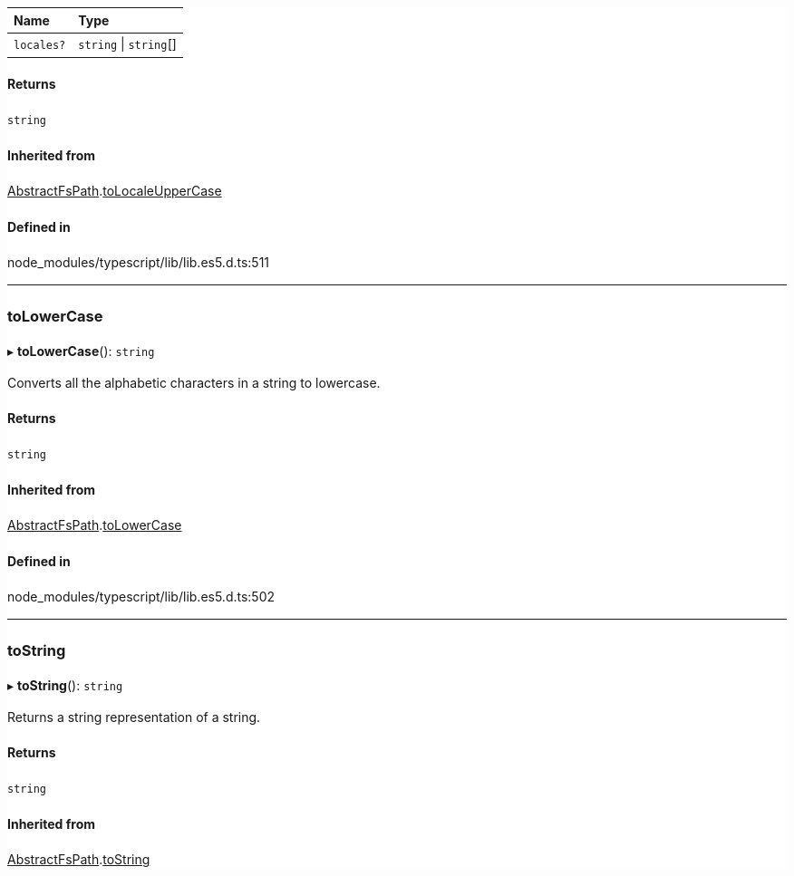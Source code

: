 | Name | Type |
| :------ | :------ |
| `locales?` | `string` \| `string`[] |

#### Returns

`string`

#### Inherited from

[AbstractFsPath](https://github.com/bemoje/tsmono/blob/main/docs/md/fspath/classes/AbstractFsPath.md).[toLocaleUpperCase](https://github.com/bemoje/tsmono/blob/main/docs/md/fspath/classes/AbstractFsPath.md#tolocaleuppercase)

#### Defined in

node_modules/typescript/lib/lib.es5.d.ts:511

___

### toLowerCase

▸ **toLowerCase**(): `string`

Converts all the alphabetic characters in a string to lowercase.

#### Returns

`string`

#### Inherited from

[AbstractFsPath](https://github.com/bemoje/tsmono/blob/main/docs/md/fspath/classes/AbstractFsPath.md).[toLowerCase](https://github.com/bemoje/tsmono/blob/main/docs/md/fspath/classes/AbstractFsPath.md#tolowercase)

#### Defined in

node_modules/typescript/lib/lib.es5.d.ts:502

___

### toString

▸ **toString**(): `string`

Returns a string representation of a string.

#### Returns

`string`

#### Inherited from

[AbstractFsPath](https://github.com/bemoje/tsmono/blob/main/docs/md/fspath/classes/AbstractFsPath.md).[toString](https://github.com/bemoje/tsmono/blob/main/docs/md/fspath/classes/AbstractFsPath.md#tostring)
